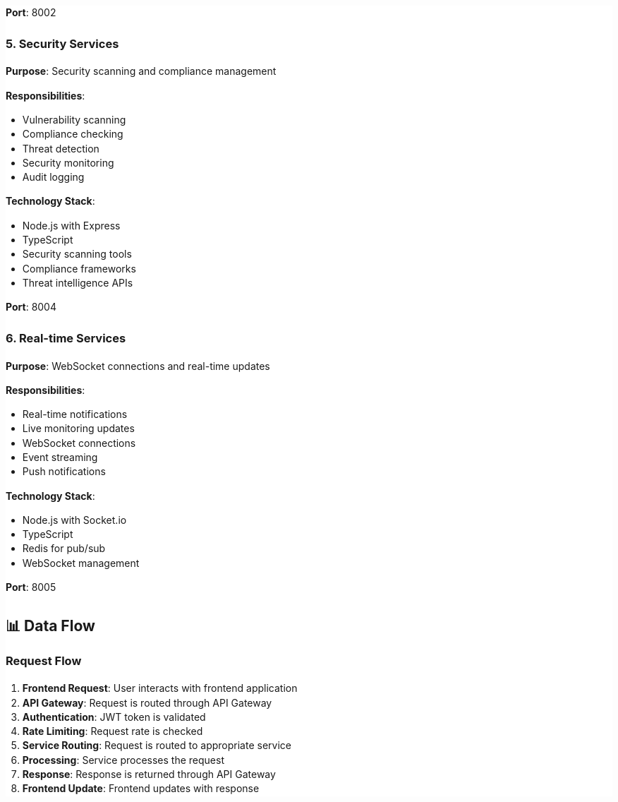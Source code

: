 **Port**: 8002

### 5. Security Services

**Purpose**: Security scanning and compliance management

**Responsibilities**:
- Vulnerability scanning
- Compliance checking
- Threat detection
- Security monitoring
- Audit logging

**Technology Stack**:
- Node.js with Express
- TypeScript
- Security scanning tools
- Compliance frameworks
- Threat intelligence APIs

**Port**: 8004

### 6. Real-time Services

**Purpose**: WebSocket connections and real-time updates

**Responsibilities**:
- Real-time notifications
- Live monitoring updates
- WebSocket connections
- Event streaming
- Push notifications

**Technology Stack**:
- Node.js with Socket.io
- TypeScript
- Redis for pub/sub
- WebSocket management

**Port**: 8005

## 📊 Data Flow

### Request Flow

1. **Frontend Request**: User interacts with frontend application
2. **API Gateway**: Request is routed through API Gateway
3. **Authentication**: JWT token is validated
4. **Rate Limiting**: Request rate is checked
5. **Service Routing**: Request is routed to appropriate service
6. **Processing**: Service processes the request
7. **Response**: Response is returned through API Gateway
8. **Frontend Update**: Frontend updates with response
